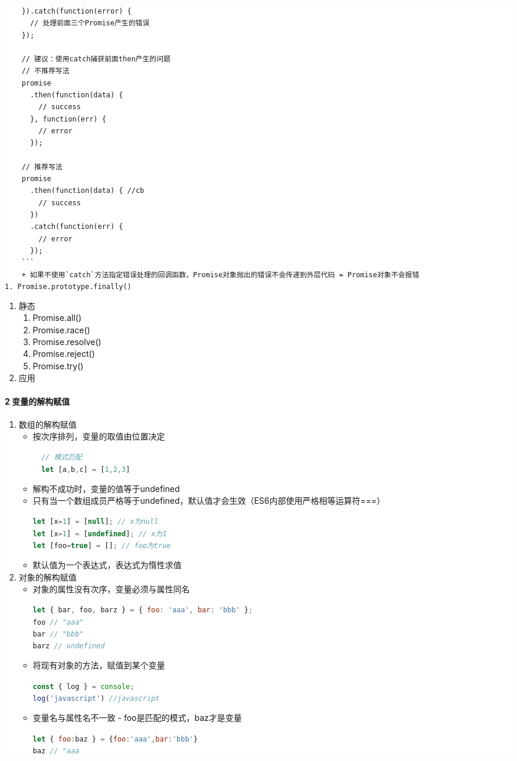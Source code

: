         }).catch(function(error) {
          // 处理前面三个Promise产生的错误
        });
        
        // 建议：使用catch捕获前面then产生的问题
        // 不推荐写法
        promise
          .then(function(data) {
            // success
          }, function(err) {
            // error
          });

        // 推荐写法
        promise
          .then(function(data) { //cb
            // success
          })
          .catch(function(err) {
            // error
          });
        ```
        + 如果不使用`catch`方法指定错误处理的回调函数，Promise对象抛出的错误不会传递到外层代码 = Promise对象不会报错
    1. Promise.prototype.finally()
1. 静态
    1. Promise.all()
    1. Promise.race()
    1. Promise.resolve()
    1. Promise.reject()
    1. Promise.try()
1. 应用

#### 2 变量的解构赋值
1. 数组的解构赋值
    + 按次序排列，变量的取值由位置决定
      ``` javascript
        // 模式匹配
        let [a,b,c] = [1,2,3]
      ```
    + 解构不成功时，变量的值等于undefined
    + 只有当一个数组成员严格等于undefined，默认值才会生效（ES6内部使用严格相等运算符===）
        ``` javascript
        let [x=1] = [null]; // x为null
        let [x=1] = [undefined]; // x为1
        let [foo=true] = []; // foo为true
        ```
    + 默认值为一个表达式，表达式为惰性求值
1. 对象的解构赋值
    + 对象的属性没有次序，变量必须与属性同名
        ``` javascript
        let { bar, foo, barz } = { foo: 'aaa', bar: 'bbb' };
        foo // "aaa"
        bar // "bbb"
        barz // undefined
        ```
    + 将现有对象的方法，赋值到某个变量
        ``` javascript
        const { log } = console;
        log('javascript') //javascript
        ```
    + 变量名与属性名不一致 - foo是匹配的模式，baz才是变量
        ``` javascript
        let { foo:baz } = {foo:'aaa',bar:'bbb'}
        baz // "aaa